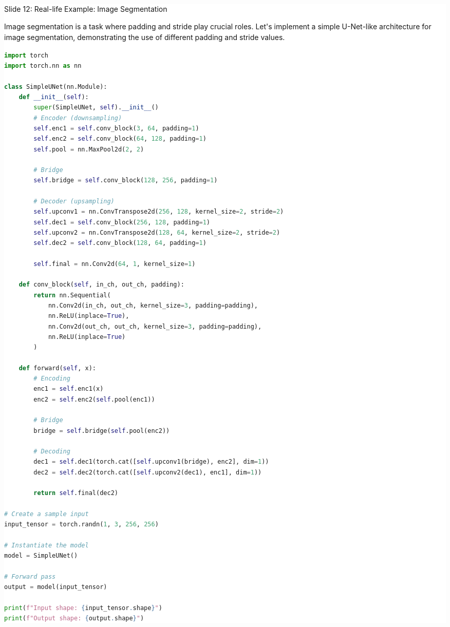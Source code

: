 ```python
```

Slide 12: Real-life Example: Image Segmentation

Image segmentation is a task where padding and stride play crucial roles. Let's implement a simple U-Net-like architecture for image segmentation, demonstrating the use of different padding and stride values.

```python
import torch
import torch.nn as nn

class SimpleUNet(nn.Module):
    def __init__(self):
        super(SimpleUNet, self).__init__()
        # Encoder (downsampling)
        self.enc1 = self.conv_block(3, 64, padding=1)
        self.enc2 = self.conv_block(64, 128, padding=1)
        self.pool = nn.MaxPool2d(2, 2)
        
        # Bridge
        self.bridge = self.conv_block(128, 256, padding=1)
        
        # Decoder (upsampling)
        self.upconv1 = nn.ConvTranspose2d(256, 128, kernel_size=2, stride=2)
        self.dec1 = self.conv_block(256, 128, padding=1)
        self.upconv2 = nn.ConvTranspose2d(128, 64, kernel_size=2, stride=2)
        self.dec2 = self.conv_block(128, 64, padding=1)
        
        self.final = nn.Conv2d(64, 1, kernel_size=1)
    
    def conv_block(self, in_ch, out_ch, padding):
        return nn.Sequential(
            nn.Conv2d(in_ch, out_ch, kernel_size=3, padding=padding),
            nn.ReLU(inplace=True),
            nn.Conv2d(out_ch, out_ch, kernel_size=3, padding=padding),
            nn.ReLU(inplace=True)
        )
    
    def forward(self, x):
        # Encoding
        enc1 = self.enc1(x)
        enc2 = self.enc2(self.pool(enc1))
        
        # Bridge
        bridge = self.bridge(self.pool(enc2))
        
        # Decoding
        dec1 = self.dec1(torch.cat([self.upconv1(bridge), enc2], dim=1))
        dec2 = self.dec2(torch.cat([self.upconv2(dec1), enc1], dim=1))
        
        return self.final(dec2)

# Create a sample input
input_tensor = torch.randn(1, 3, 256, 256)

# Instantiate the model
model = SimpleUNet()

# Forward pass
output = model(input_tensor)

print(f"Input shape: {input_tensor.shape}")
print(f"Output shape: {output.shape}")
```